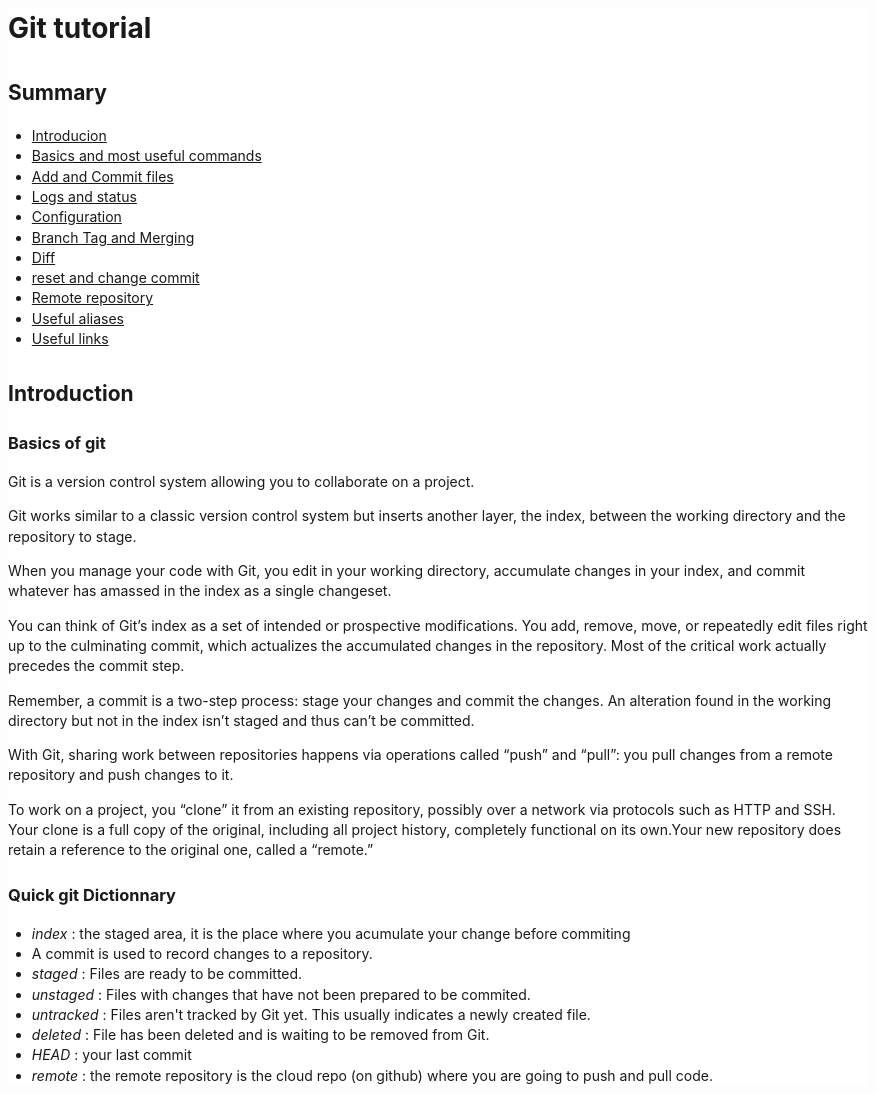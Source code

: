 # Git tutorial

## Summary 

* [Introducion](#introduction)
* [Basics and most useful commands](#basics-and-most-useful-commands)
* [Add and Commit files](#add-and-commit-files)
* [Logs and status](#logs-and-status)
* [Configuration](#configuration)
* [Branch Tag and Merging](#branch-tag-and-merging)
* [Diff](#diff)
* [reset and change commit](#reset-and-change-commit)
* [Remote repository](#remote-repository)
* [Useful aliases](#useful-aliases)
* [Useful links](#useful-links )

## Introduction 

### Basics of git 

Git is a version control system allowing you to collaborate on a project.

Git works similar to a classic version control system but inserts another layer, the index, between the working directory and the repository to stage. 

When you manage your code with Git, you edit in your working directory, accumulate changes in your index, and commit whatever has amassed in the index as a single changeset.

You can think of Git’s index as a set of intended or prospective modifications. You add, remove, move, or repeatedly edit files right up to the culminating commit, which actualizes the accumulated changes in the repository. Most of the critical work actually precedes the commit step.

Remember, a commit is a two-step process: stage your changes and commit the changes. An alteration found in the working directory but not in the index isn’t staged and thus can’t be committed.

With Git, sharing work between repositories happens via operations called “push” and “pull”: you pull changes from a remote repository and push changes to it. 

To work on a project, you “clone” it from an existing repository, possibly over a network via protocols such as HTTP and SSH. Your clone is a full copy of the original, including all project history, completely functional on its own.Your new repository does retain a reference to the original one, called a “remote.” 

### Quick git Dictionnary

* *index* : the staged area, it is the place where you acumulate your change before commiting 
* A commit is used to record changes to a repository.
* *staged* : Files are ready to be committed.
* *unstaged* : Files with changes that have not been prepared to be commited.
* *untracked* : Files aren't tracked by Git yet. This usually indicates a newly created file.
* *deleted* :  File has been deleted and is waiting to be removed from Git.
* *HEAD* : your last commit 
* *remote* : the remote repository is the cloud repo (on github) where you are going to push and pull code. 
